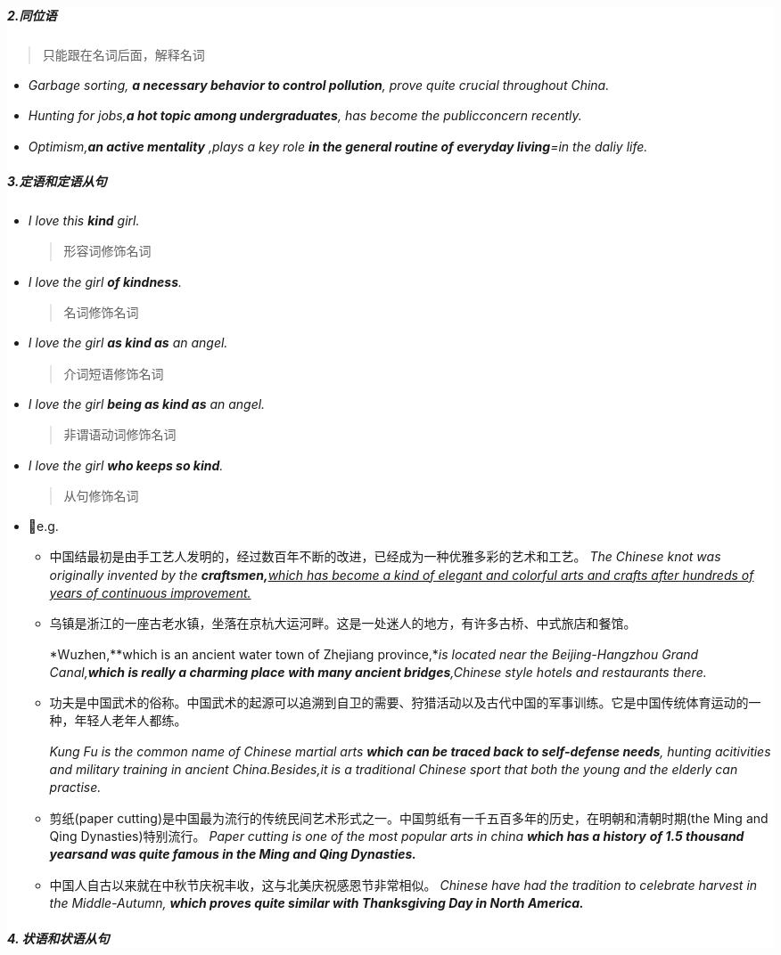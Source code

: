 ##### 2.同位语

> 只能跟在名词后面，解释名词

- *Garbage sorting, **a necessary behavior to control pollution**, prove quite crucial throughout China.*

- *Hunting for jobs,**a hot topic among undergraduates**, has become the publicconcern recently.*

- *Optimism,**an active mentality** ,plays a key role **in the general routine of everyday living**=in the daliy life.*

##### 3.定语和定语从句

- *I love this **kind** girl.*

  > 形容词修饰名词

- *I love the girl **of kindness**.*

  > 名词修饰名词

- *I love the girl **as kind as** an angel.*

  > 介词短语修饰名词

- *I love the girl **being as kind as** an angel.*

  > 非谓语动词修饰名词

- *I love the girl **who keeps so kind**.*

  > 从句修饰名词

- :star2:e.g.

  - 中国结最初是由手工艺人发明的，经过数百年不断的改进，已经成为一种优雅多彩的艺术和工艺。
    *The Chinese knot was originally invented by the **craftsmen,**<u>which has become a kind of elegant and colorful arts and crafts after hundreds of years of continuous improvement.</u>*

  - 乌镇是浙江的一座古老水镇，坐落在京杭大运河畔。这是一处迷人的地方，有许多古桥、中式旅店和餐馆。

    *Wuzhen,**which is an ancient water town of Zhejiang province,**is located near the Beijing-Hangzhou Grand Canal,**which is really a charming place** **with many ancient bridges**,Chinese style hotels and restaurants there.*

  - 功夫是中国武术的俗称。中国武术的起源可以追溯到自卫的需要、狩猎活动以及古代中国的军事训练。它是中国传统体育运动的一种，年轻人老年人都练。

    *Kung Fu is the common name of Chinese martial arts **which can be traced back to self-defense needs**, hunting acitivities and military training in ancient China.Besides,it is a traditional Chinese sport that both the young and the elderly can practise.*

  - 剪纸(paper cutting)是中国最为流行的传统民间艺术形式之一。中国剪纸有一千五百多年的历史，在明朝和清朝时期(the Ming and Qing Dynasties)特别流行。
    *Paper cutting is one of the most popular arts in china **which has a history** **of 1.5 thousand yearsand was quite famous in the Ming and Qing Dynasties.***

  - 中国人自古以来就在中秋节庆祝丰收，这与北美庆祝感恩节非常相似。
    *Chinese have had the tradition to celebrate harvest in the Middle-Autumn,
    **which proves quite similar with Thanksgiving Day in North America.***

##### 4. 状语和状语从句
